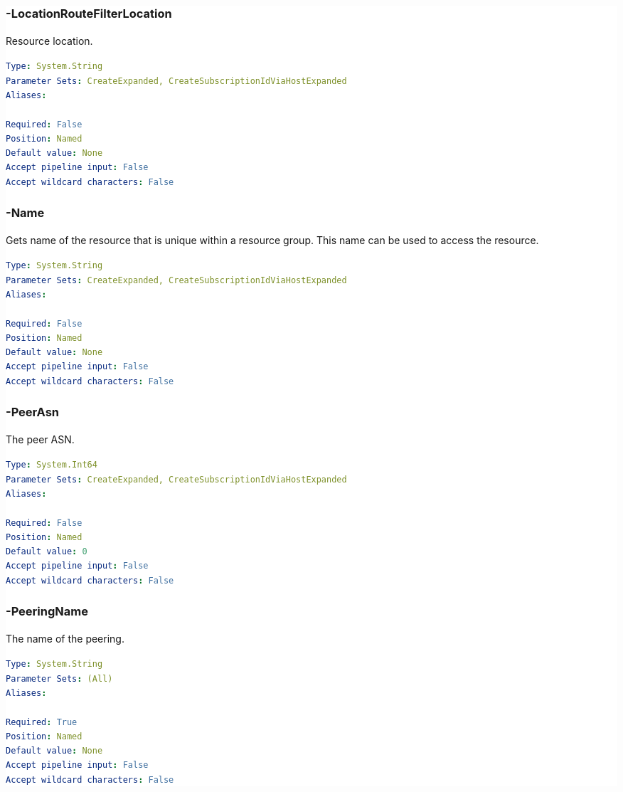 ### -LocationRouteFilterLocation
Resource location.

```yaml
Type: System.String
Parameter Sets: CreateExpanded, CreateSubscriptionIdViaHostExpanded
Aliases:

Required: False
Position: Named
Default value: None
Accept pipeline input: False
Accept wildcard characters: False
```

### -Name
Gets name of the resource that is unique within a resource group.
This name can be used to access the resource.

```yaml
Type: System.String
Parameter Sets: CreateExpanded, CreateSubscriptionIdViaHostExpanded
Aliases:

Required: False
Position: Named
Default value: None
Accept pipeline input: False
Accept wildcard characters: False
```

### -PeerAsn
The peer ASN.

```yaml
Type: System.Int64
Parameter Sets: CreateExpanded, CreateSubscriptionIdViaHostExpanded
Aliases:

Required: False
Position: Named
Default value: 0
Accept pipeline input: False
Accept wildcard characters: False
```

### -PeeringName
The name of the peering.

```yaml
Type: System.String
Parameter Sets: (All)
Aliases:

Required: True
Position: Named
Default value: None
Accept pipeline input: False
Accept wildcard characters: False
```
